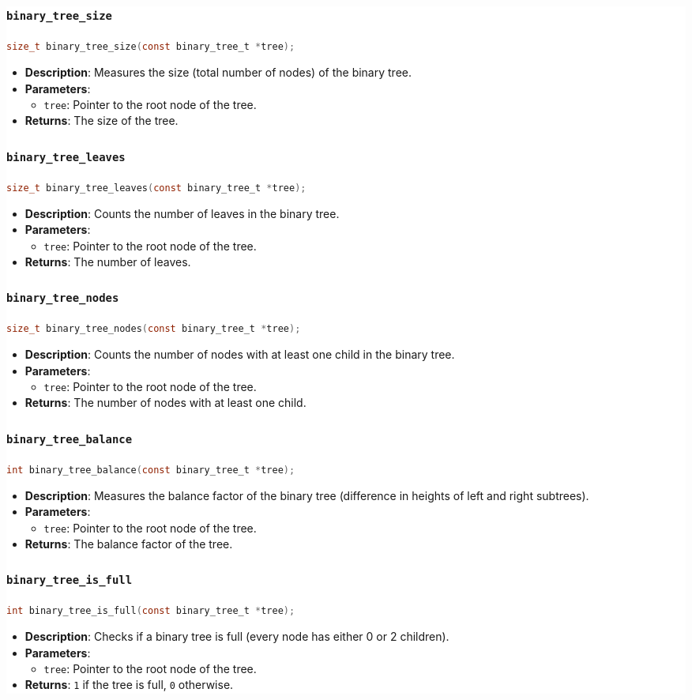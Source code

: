 ### `binary_tree_size`

```c
size_t binary_tree_size(const binary_tree_t *tree);
```

- **Description**: Measures the size (total number of nodes) of the binary tree.
- **Parameters**:
  - `tree`: Pointer to the root node of the tree.
- **Returns**: The size of the tree.

### `binary_tree_leaves`

```c
size_t binary_tree_leaves(const binary_tree_t *tree);
```

- **Description**: Counts the number of leaves in the binary tree.
- **Parameters**:
  - `tree`: Pointer to the root node of the tree.
- **Returns**: The number of leaves.

### `binary_tree_nodes`

```c
size_t binary_tree_nodes(const binary_tree_t *tree);
```

- **Description**: Counts the number of nodes with at least one child in the binary tree.
- **Parameters**:
  - `tree`: Pointer to the root node of the tree.
- **Returns**: The number of nodes with at least one child.

### `binary_tree_balance`

```c
int binary_tree_balance(const binary_tree_t *tree);
```

- **Description**: Measures the balance factor of the binary tree (difference in heights of left and right subtrees).
- **Parameters**:
  - `tree`: Pointer to the root node of the tree.
- **Returns**: The balance factor of the tree.

### `binary_tree_is_full`

```c
int binary_tree_is_full(const binary_tree_t *tree);
```

- **Description**: Checks if a binary tree is full (every node has either 0 or 2 children).
- **Parameters**:
  - `tree`: Pointer to the root node of the tree.
- **Returns**: `1` if the tree is full, `0` otherwise.
